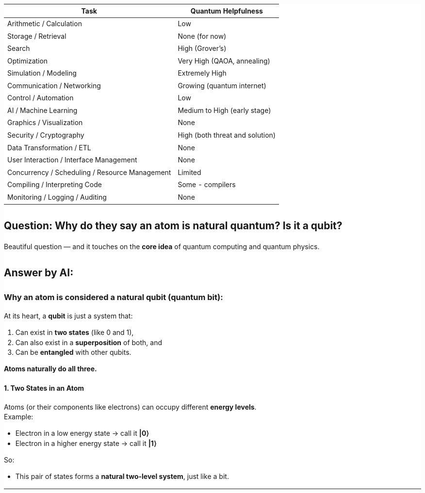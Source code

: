 | Task                        | Quantum Helpfulness |
|-----------------------------|---------------------|
| Arithmetic / Calculation     | Low                 |
| Storage / Retrieval          | None (for now)      |
| Search                       | High (Grover’s)     |
| Optimization                 | Very High (QAOA, annealing) |
| Simulation / Modeling        | Extremely High      |
| Communication / Networking   | Growing (quantum internet) |
| Control / Automation         | Low                 |
| AI / Machine Learning        | Medium to High (early stage) |
| Graphics / Visualization     | None                |
| Security / Cryptography      | High (both threat and solution) |
| Data Transformation / ETL     |  None |
| User Interaction / Interface Management | None |
| Concurrency / Scheduling / Resource Management | Limited |
| Compiling / Interpreting Code | Some - compilers |
| Monitoring / Logging / Auditing| None |

## Question: Why do they say an atom is natural quantum? Is it a qubit?
Beautiful question — and it touches on the **core idea** of quantum computing and quantum physics.

## Answer by AI:

### **Why an atom is considered a natural qubit (quantum bit):**

At its heart, a **qubit** is just a system that:
1. Can exist in **two states** (like 0 and 1),  
2. Can also exist in a **superposition** of both, and  
3. Can be **entangled** with other qubits.

**Atoms naturally do all three.**

#### 1. **Two States in an Atom**
Atoms (or their components like electrons) can occupy different **energy levels**.  
Example:
- Electron in a low energy state → call it **\|0⟩**
- Electron in a higher energy state → call it **\|1⟩**

So:  
- This pair of states forms a **natural two-level system**, just like a bit.

---